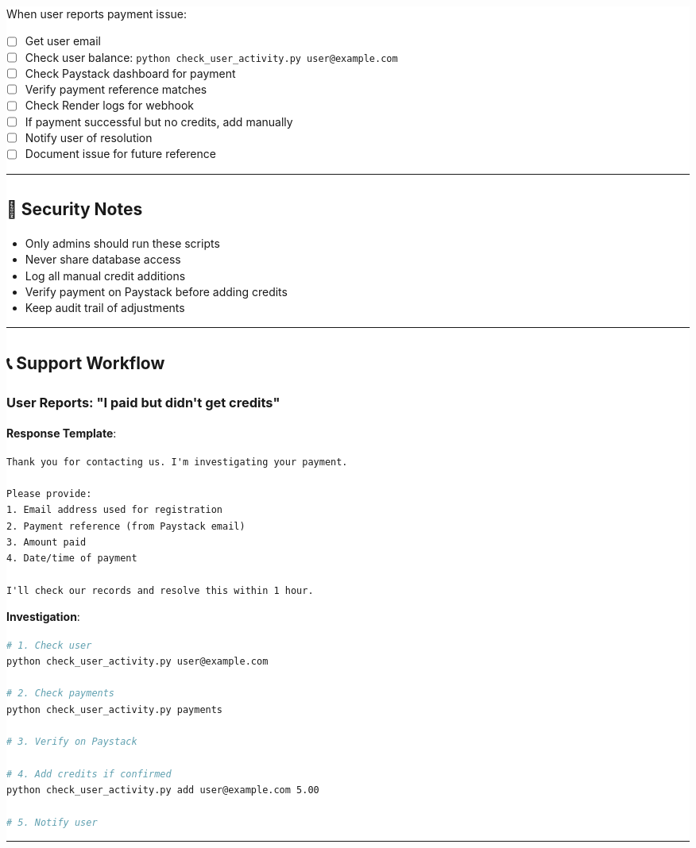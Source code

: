 When user reports payment issue:

- [ ] Get user email
- [ ] Check user balance: `python check_user_activity.py user@example.com`
- [ ] Check Paystack dashboard for payment
- [ ] Verify payment reference matches
- [ ] Check Render logs for webhook
- [ ] If payment successful but no credits, add manually
- [ ] Notify user of resolution
- [ ] Document issue for future reference

---

## 🔐 Security Notes

- Only admins should run these scripts
- Never share database access
- Log all manual credit additions
- Verify payment on Paystack before adding credits
- Keep audit trail of adjustments

---

## 📞 Support Workflow

### User Reports: "I paid but didn't get credits"

**Response Template**:
```
Thank you for contacting us. I'm investigating your payment.

Please provide:
1. Email address used for registration
2. Payment reference (from Paystack email)
3. Amount paid
4. Date/time of payment

I'll check our records and resolve this within 1 hour.
```

**Investigation**:
```bash
# 1. Check user
python check_user_activity.py user@example.com

# 2. Check payments
python check_user_activity.py payments

# 3. Verify on Paystack

# 4. Add credits if confirmed
python check_user_activity.py add user@example.com 5.00

# 5. Notify user
```

---